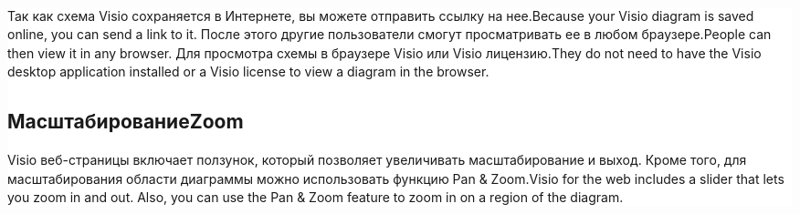 <span data-ttu-id="7e2c0-176">Так как схема Visio сохраняется в Интернете, вы можете отправить ссылку на нее.</span><span class="sxs-lookup"><span data-stu-id="7e2c0-176">Because your Visio diagram is saved online, you can send a link to it.</span></span> <span data-ttu-id="7e2c0-177">После этого другие пользователи смогут просматривать ее в любом браузере.</span><span class="sxs-lookup"><span data-stu-id="7e2c0-177">People can then view it in any browser.</span></span> <span data-ttu-id="7e2c0-178">Для просмотра схемы в браузере Visio или Visio лицензию.</span><span class="sxs-lookup"><span data-stu-id="7e2c0-178">They do not need to have the Visio desktop application installed or a Visio license to view a diagram in the browser.</span></span>
  
## <a name="zoom"></a><span data-ttu-id="7e2c0-179">Масштабирование</span><span class="sxs-lookup"><span data-stu-id="7e2c0-179">Zoom</span></span>

<span data-ttu-id="7e2c0-180">Visio веб-страницы включает ползунок, который позволяет увеличивать масштабирование и выход. Кроме того, для масштабирования области диаграммы можно использовать функцию Pan &amp; Zoom.</span><span class="sxs-lookup"><span data-stu-id="7e2c0-180">Visio for the web includes a slider that lets you zoom in and out. Also, you can use the Pan &amp; Zoom feature to zoom in on a region of the diagram.</span></span>
